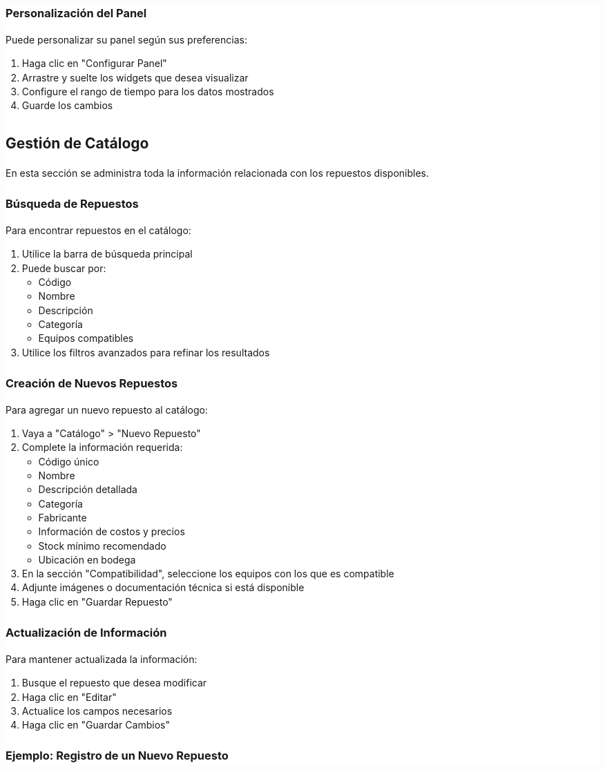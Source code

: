 ### Personalización del Panel

Puede personalizar su panel según sus preferencias:
1. Haga clic en "Configurar Panel"
2. Arrastre y suelte los widgets que desea visualizar
3. Configure el rango de tiempo para los datos mostrados
4. Guarde los cambios

## Gestión de Catálogo

En esta sección se administra toda la información relacionada con los repuestos disponibles.

### Búsqueda de Repuestos

Para encontrar repuestos en el catálogo:
1. Utilice la barra de búsqueda principal
2. Puede buscar por:
   - Código
   - Nombre
   - Descripción
   - Categoría
   - Equipos compatibles
3. Utilice los filtros avanzados para refinar los resultados

### Creación de Nuevos Repuestos

Para agregar un nuevo repuesto al catálogo:
1. Vaya a "Catálogo" > "Nuevo Repuesto"
2. Complete la información requerida:
   - Código único
   - Nombre
   - Descripción detallada
   - Categoría
   - Fabricante
   - Información de costos y precios
   - Stock mínimo recomendado
   - Ubicación en bodega
3. En la sección "Compatibilidad", seleccione los equipos con los que es compatible
4. Adjunte imágenes o documentación técnica si está disponible
5. Haga clic en "Guardar Repuesto"

### Actualización de Información

Para mantener actualizada la información:
1. Busque el repuesto que desea modificar
2. Haga clic en "Editar"
3. Actualice los campos necesarios
4. Haga clic en "Guardar Cambios"

### Ejemplo: Registro de un Nuevo Repuesto

